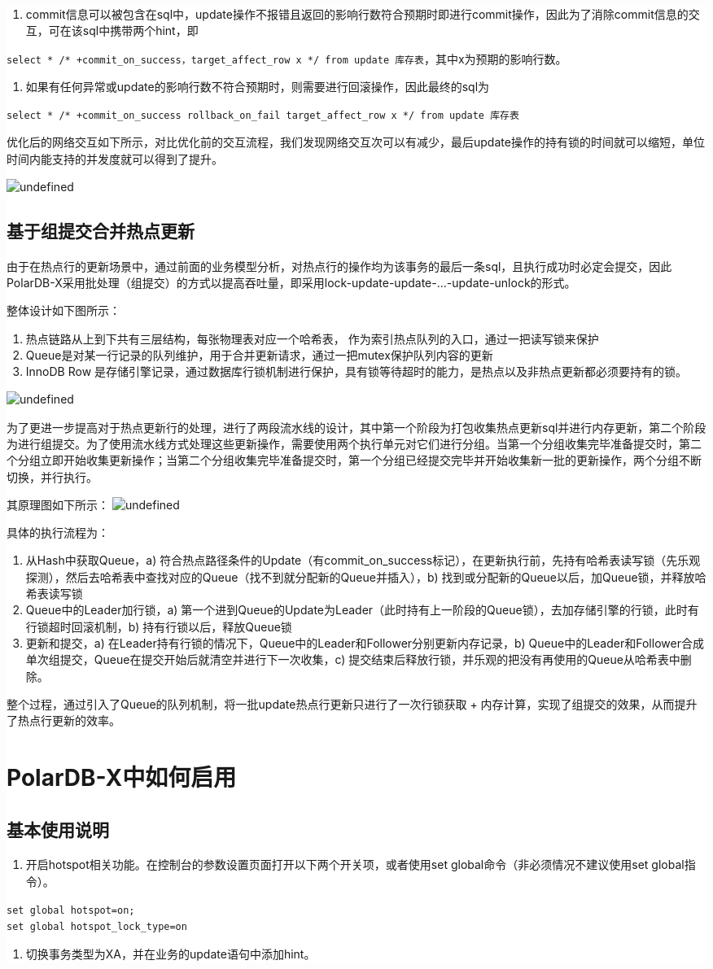 1.  commit信息可以被包含在sql中，update操作不报错且返回的影响行数符合预期时即进行commit操作，因此为了消除commit信息的交互，可在该sql中携带两个hint，即

`select * /* +commit_on_success，target_affect_row x */ from update 库存表`，其中x为预期的影响行数。

1.  如果有任何异常或update的影响行数不符合预期时，则需要进行回滚操作，因此最终的sql为

`select * /* +commit_on_success rollback_on_fail target_affect_row x */ from update 库存表`

优化后的网络交互如下所示，对比优化前的交互流程，我们发现网络交互次可以有减少，最后update操作的持有锁的时间就可以缩短，单位时间内能支持的并发度就可以得到了提升。

![undefined](https://intranetproxy.alipay.com/skylark/lark/0/2021/png/5565/1635842531515-ef827b4f-1ceb-4e66-8473-8573c7fe058b.png)

## 基于组提交合并热点更新

由于在热点行的更新场景中，通过前面的业务模型分析，对热点行的操作均为该事务的最后一条sql，且执行成功时必定会提交，因此PolarDB-X采用批处理（组提交）的方式以提高吞吐量，即采用lock-update-update-...-update-unlock的形式。

整体设计如下图所示：

1.  热点链路从上到下共有三层结构，每张物理表对应一个哈希表， 作为索引热点队列的入口，通过一把读写锁来保护
1.  Queue是对某一行记录的队列维护，用于合并更新请求，通过一把mutex保护队列内容的更新
1.  InnoDB Row 是存储引擎记录，通过数据库行锁机制进行保护，具有锁等待超时的能力，是热点以及非热点更新都必须要持有的锁。

![undefined](https://intranetproxy.alipay.com/skylark/lark/0/2021/png/5565/1635917212693-6c750ec6-3ba4-439c-8ff5-3b756be270ab.png)

为了更进一步提高对于热点更新行的处理，进行了两段流水线的设计，其中第一个阶段为打包收集热点更新sql并进行内存更新，第二个阶段为进行组提交。为了使用流水线方式处理这些更新操作，需要使用两个执行单元对它们进行分组。当第一个分组收集完毕准备提交时，第二个分组立即开始收集更新操作；当第二个分组收集完毕准备提交时，第一个分组已经提交完毕并开始收集新一批的更新操作，两个分组不断切换，并行执行。

其原理图如下所示：
![undefined](https://intranetproxy.alipay.com/skylark/lark/0/2021/png/5565/1635917360036-d18017bb-28c3-446a-b36a-51966ab96439.png)

具体的执行流程为：

1.  从Hash中获取Queue，a) 符合热点路径条件的Update（有commit_on_success标记），在更新执行前，先持有哈希表读写锁（先乐观探测），然后去哈希表中查找对应的Queue（找不到就分配新的Queue并插入），b) 找到或分配新的Queue以后，加Queue锁，并释放哈希表读写锁
1.  Queue中的Leader加行锁，a) 第一个进到Queue的Update为Leader（此时持有上一阶段的Queue锁），去加存储引擎的行锁，此时有行锁超时回滚机制，b) 持有行锁以后，释放Queue锁
1.  更新和提交，a) 在Leader持有行锁的情况下，Queue中的Leader和Follower分别更新内存记录，b) Queue中的Leader和Follower合成单次组提交，Queue在提交开始后就清空并进行下一次收集，c) 提交结束后释放行锁，并乐观的把没有再使用的Queue从哈希表中删除。

整个过程，通过引入了Queue的队列机制，将一批update热点行更新只进行了一次行锁获取 +  内存计算，实现了组提交的效果，从而提升了热点行更新的效率。

# PolarDB-X中如何启用

## 基本使用说明

1.  开启hotspot相关功能。在控制台的参数设置页面打开以下两个开关项，或者使用set global命令（非必须情况不建议使用set global指令）。

```
set global hotspot=on;
set global hotspot_lock_type=on
```

1.  切换事务类型为XA，并在业务的update语句中添加hint。
